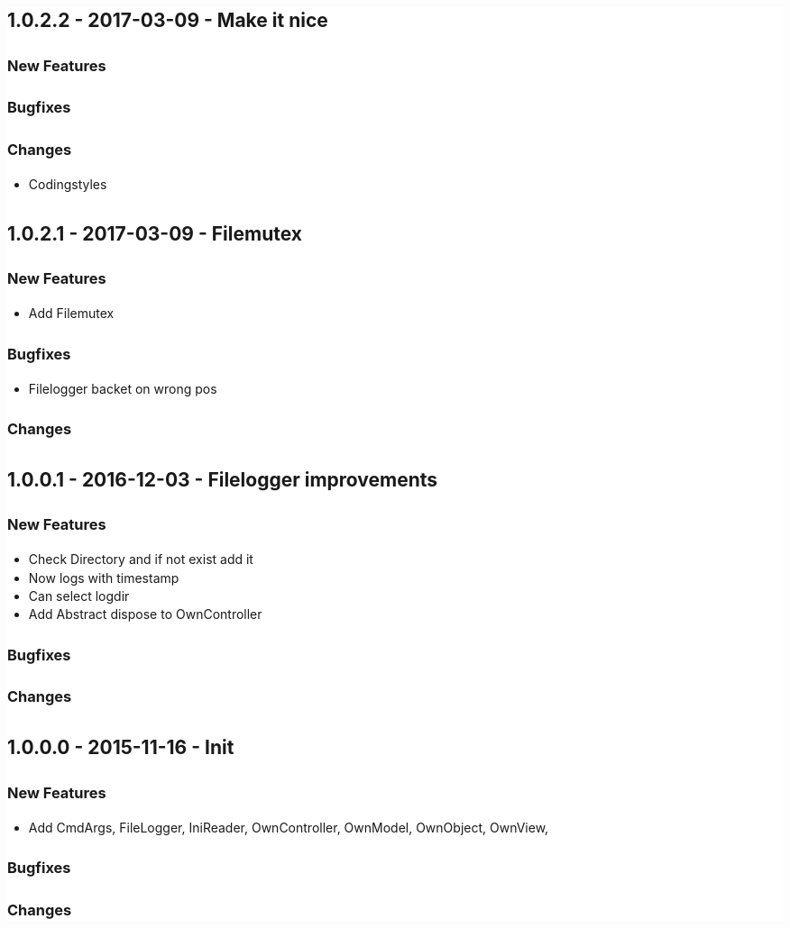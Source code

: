 ## 1.0.2.2 - 2017-03-09 - Make it nice
### New Features
### Bugfixes
### Changes
* Codingstyles

## 1.0.2.1 - 2017-03-09 - Filemutex
### New Features
* Add Filemutex
### Bugfixes
* Filelogger backet on wrong pos
### Changes

## 1.0.0.1 - 2016-12-03 - Filelogger improvements
### New Features
* Check Directory and if not exist add it
* Now logs with timestamp
* Can select logdir
* Add Abstract dispose to OwnController
### Bugfixes
### Changes

## 1.0.0.0 - 2015-11-16 - Init
### New Features
* Add CmdArgs, FileLogger, IniReader, OwnController, OwnModel, OwnObject, OwnView, 
### Bugfixes
### Changes

